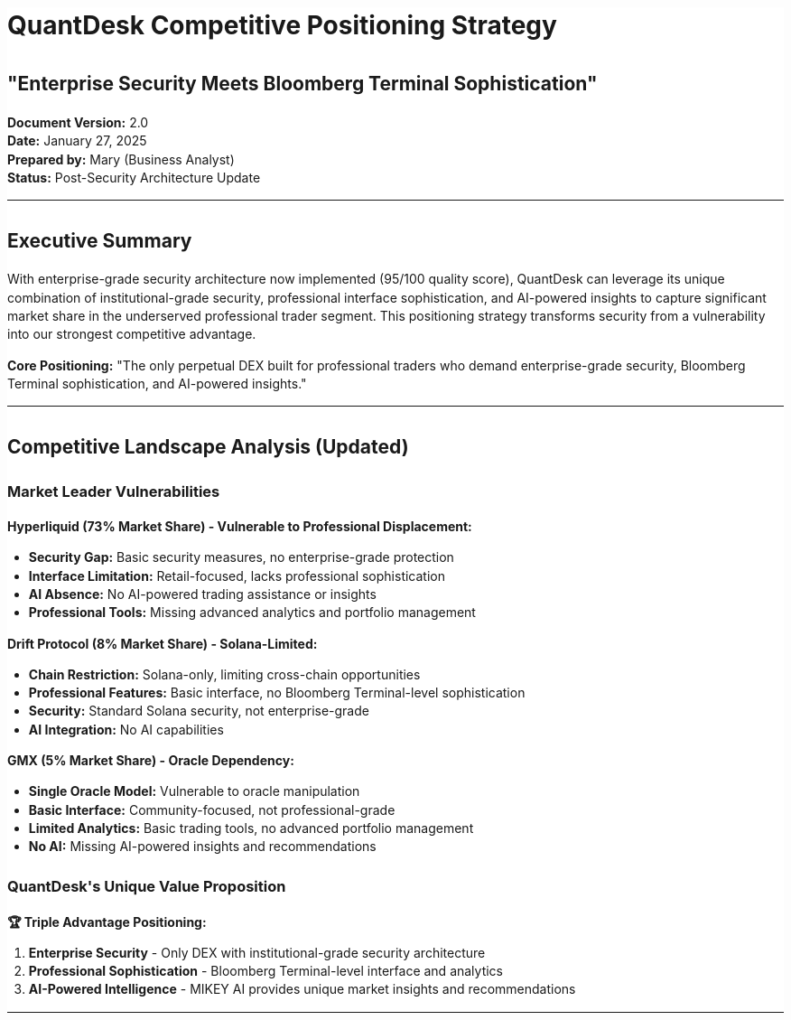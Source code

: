 # QuantDesk Competitive Positioning Strategy
## "Enterprise Security Meets Bloomberg Terminal Sophistication"

**Document Version:** 2.0  
**Date:** January 27, 2025  
**Prepared by:** Mary (Business Analyst)  
**Status:** Post-Security Architecture Update

---

## Executive Summary

With enterprise-grade security architecture now implemented (95/100 quality score), QuantDesk can leverage its unique combination of institutional-grade security, professional interface sophistication, and AI-powered insights to capture significant market share in the underserved professional trader segment. This positioning strategy transforms security from a vulnerability into our strongest competitive advantage.

**Core Positioning:** "The only perpetual DEX built for professional traders who demand enterprise-grade security, Bloomberg Terminal sophistication, and AI-powered insights."

---

## Competitive Landscape Analysis (Updated)

### Market Leader Vulnerabilities

**Hyperliquid (73% Market Share) - Vulnerable to Professional Displacement:**
- **Security Gap:** Basic security measures, no enterprise-grade protection
- **Interface Limitation:** Retail-focused, lacks professional sophistication
- **AI Absence:** No AI-powered trading assistance or insights
- **Professional Tools:** Missing advanced analytics and portfolio management

**Drift Protocol (8% Market Share) - Solana-Limited:**
- **Chain Restriction:** Solana-only, limiting cross-chain opportunities
- **Professional Features:** Basic interface, no Bloomberg Terminal-level sophistication
- **Security:** Standard Solana security, not enterprise-grade
- **AI Integration:** No AI capabilities

**GMX (5% Market Share) - Oracle Dependency:**
- **Single Oracle Model:** Vulnerable to oracle manipulation
- **Basic Interface:** Community-focused, not professional-grade
- **Limited Analytics:** Basic trading tools, no advanced portfolio management
- **No AI:** Missing AI-powered insights and recommendations

### QuantDesk's Unique Value Proposition

**🏆 Triple Advantage Positioning:**
1. **Enterprise Security** - Only DEX with institutional-grade security architecture
2. **Professional Sophistication** - Bloomberg Terminal-level interface and analytics
3. **AI-Powered Intelligence** - MIKEY AI provides unique market insights and recommendations

---